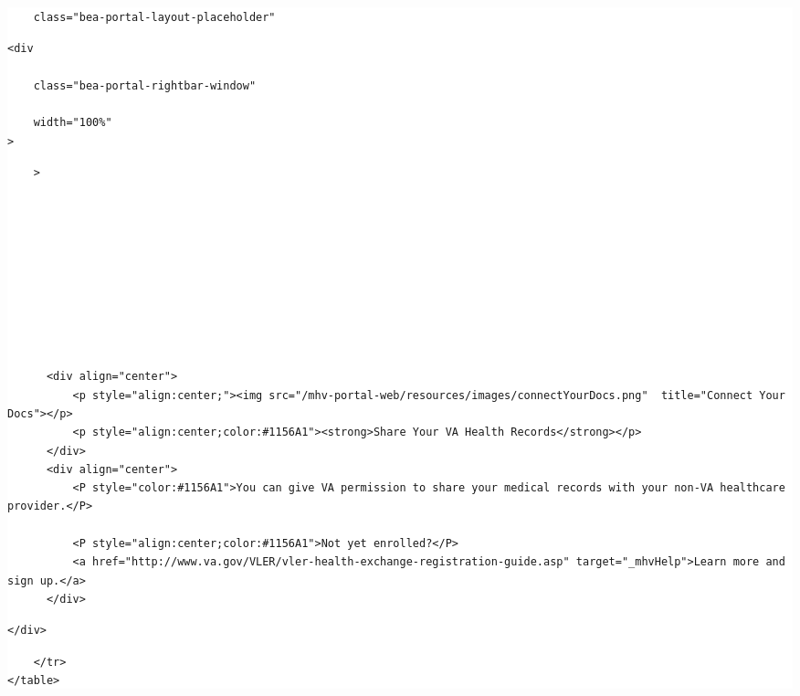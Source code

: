         class="bea-portal-layout-placeholder"
        
>









    
    <div
        
        class="bea-portal-rightbar-window"
        
        width="100%"
    >
        
        
<div class="bea-portal-rightbar-window-content"
               
        >








   
   
		  <div align="center">
			  <p style="align:center;"><img src="/mhv-portal-web/resources/images/connectYourDocs.png"  title="Connect Your Docs"></p>
		      <p style="align:center;color:#1156A1"><strong>Share Your VA Health Records</strong></p>	
          </div>
		  <div align="center">
	          <P style="color:#1156A1">You can give VA permission to share your medical records with your non-VA healthcare provider.</P>	
			  
		      <P style="align:center;color:#1156A1">Not yet enrolled?</P>	
			  <a href="http://www.va.gov/VLER/vler-health-exchange-registration-guide.asp" target="_mhvHelp">Learn more and sign up.</a>        
          </div>
	
	








</div>
        
    </div>
    



</div>
</td>
            
    
        </tr>
    </table>
    
